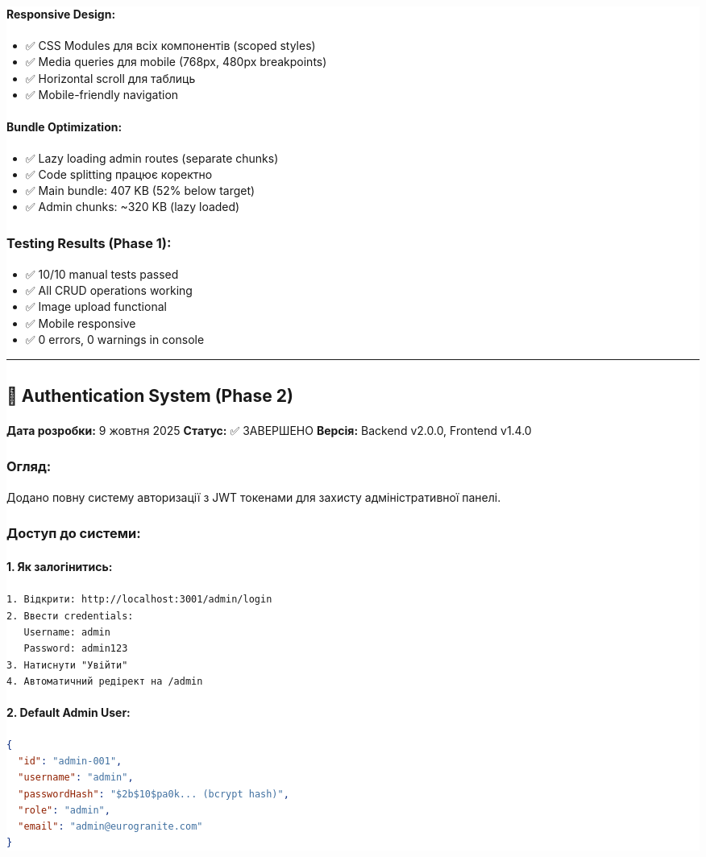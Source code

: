 #### Responsive Design:
- ✅ CSS Modules для всіх компонентів (scoped styles)
- ✅ Media queries для mobile (768px, 480px breakpoints)
- ✅ Horizontal scroll для таблиць
- ✅ Mobile-friendly navigation

#### Bundle Optimization:
- ✅ Lazy loading admin routes (separate chunks)
- ✅ Code splitting працює коректно
- ✅ Main bundle: 407 KB (52% below target)
- ✅ Admin chunks: ~320 KB (lazy loaded)

### Testing Results (Phase 1):
- ✅ 10/10 manual tests passed
- ✅ All CRUD operations working
- ✅ Image upload functional
- ✅ Mobile responsive
- ✅ 0 errors, 0 warnings in console

---

## 🔐 Authentication System (Phase 2)

**Дата розробки:** 9 жовтня 2025
**Статус:** ✅ ЗАВЕРШЕНО
**Версія:** Backend v2.0.0, Frontend v1.4.0

### Огляд:
Додано повну систему авторизації з JWT токенами для захисту адміністративної панелі.

### Доступ до системи:

#### 1. Як залогінитись:
```
1. Відкрити: http://localhost:3001/admin/login
2. Ввести credentials:
   Username: admin
   Password: admin123
3. Натиснути "Увійти"
4. Автоматичний редірект на /admin
```

#### 2. Default Admin User:
```json
{
  "id": "admin-001",
  "username": "admin",
  "passwordHash": "$2b$10$pa0k... (bcrypt hash)",
  "role": "admin",
  "email": "admin@eurogranite.com"
}
```
